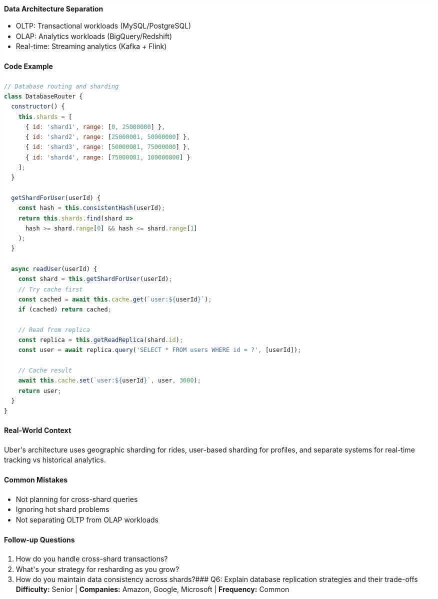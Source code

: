 **Data Architecture Separation**
- OLTP: Transactional workloads (MySQL/PostgreSQL)
- OLAP: Analytics workloads (BigQuery/Redshift)
- Real-time: Streaming analytics (Kafka + Flink)

#### Code Example
```javascript
// Database routing and sharding
class DatabaseRouter {
  constructor() {
    this.shards = [
      { id: 'shard1', range: [0, 25000000] },
      { id: 'shard2', range: [25000001, 50000000] },
      { id: 'shard3', range: [50000001, 75000000] },
      { id: 'shard4', range: [75000001, 100000000] }
    ];
  }
  
  getShardForUser(userId) {
    const hash = this.consistentHash(userId);
    return this.shards.find(shard => 
      hash >= shard.range[0] && hash <= shard.range[1]
    );
  }
  
  async readUser(userId) {
    const shard = this.getShardForUser(userId);
    // Try cache first
    const cached = await this.cache.get(`user:${userId}`);
    if (cached) return cached;
    
    // Read from replica
    const replica = this.getReadReplica(shard.id);
    const user = await replica.query('SELECT * FROM users WHERE id = ?', [userId]);
    
    // Cache result
    await this.cache.set(`user:${userId}`, user, 3600);
    return user;
  }
}
```

#### Real-World Context
Uber's architecture uses geographic sharding for rides, user-based sharding for profiles, and separate systems for real-time tracking vs historical analytics.

#### Common Mistakes
- Not planning for cross-shard queries
- Ignoring hot shard problems
- Not separating OLTP from OLAP workloads

#### Follow-up Questions
1. How do you handle cross-shard transactions?
2. What's your strategy for resharding as you grow?
3. How do you maintain data consistency across shards?### 
Q6: Explain database replication strategies and their trade-offs
**Difficulty:** Senior | **Companies:** Amazon, Google, Microsoft | **Frequency:** Common
